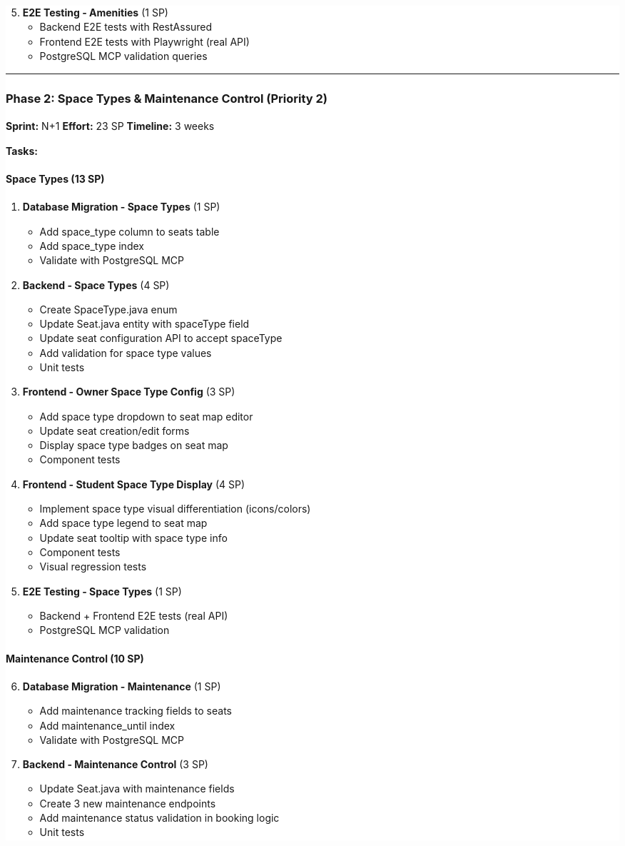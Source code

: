 5. **E2E Testing - Amenities** (1 SP)
   - Backend E2E tests with RestAssured
   - Frontend E2E tests with Playwright (real API)
   - PostgreSQL MCP validation queries

---

### Phase 2: Space Types & Maintenance Control (Priority 2)

**Sprint:** N+1
**Effort:** 23 SP
**Timeline:** 3 weeks

**Tasks:**

#### Space Types (13 SP)

1. **Database Migration - Space Types** (1 SP)
   - Add space_type column to seats table
   - Add space_type index
   - Validate with PostgreSQL MCP

2. **Backend - Space Types** (4 SP)
   - Create SpaceType.java enum
   - Update Seat.java entity with spaceType field
   - Update seat configuration API to accept spaceType
   - Add validation for space type values
   - Unit tests

3. **Frontend - Owner Space Type Config** (3 SP)
   - Add space type dropdown to seat map editor
   - Update seat creation/edit forms
   - Display space type badges on seat map
   - Component tests

4. **Frontend - Student Space Type Display** (4 SP)
   - Implement space type visual differentiation (icons/colors)
   - Add space type legend to seat map
   - Update seat tooltip with space type info
   - Component tests
   - Visual regression tests

5. **E2E Testing - Space Types** (1 SP)
   - Backend + Frontend E2E tests (real API)
   - PostgreSQL MCP validation

#### Maintenance Control (10 SP)

6. **Database Migration - Maintenance** (1 SP)
   - Add maintenance tracking fields to seats
   - Add maintenance_until index
   - Validate with PostgreSQL MCP

7. **Backend - Maintenance Control** (3 SP)
   - Update Seat.java with maintenance fields
   - Create 3 new maintenance endpoints
   - Add maintenance status validation in booking logic
   - Unit tests
